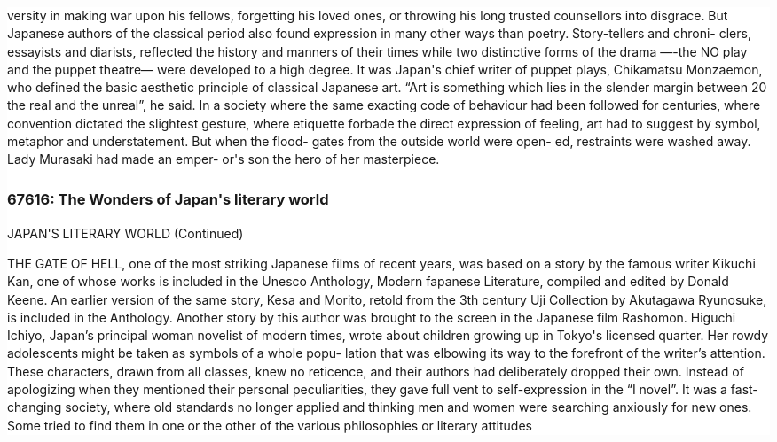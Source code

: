 versity in making war upon 
his fellows, forgetting his 
loved ones, or throwing his 
long trusted counsellors into 
disgrace. 
But Japanese authors of 
the classical period also 
found expression in many other ways 
than poetry. Story-tellers and chroni- 
clers, essayists and diarists, reflected 
the history and manners of their times 
while two distinctive forms of the drama 
—-the NO play and the puppet theatre— 
were developed to a high degree. 
It was Japan's chief writer of puppet 
plays, Chikamatsu Monzaemon, who 
defined the basic aesthetic principle of 
classical Japanese art. “Art is something 
which lies in the slender margin between 
20 
the real and the unreal”, he said. In 
a society where the same exacting code 
of behaviour had been followed for 
centuries, where convention dictated the 
slightest gesture, where etiquette forbade 
the direct expression of feeling, art had 
to suggest by symbol, metaphor and 
understatement. But when the flood- 
gates from the outside world were open- 
ed, restraints were washed away. 
Lady Murasaki had made an emper- 
or's son the hero of her masterpiece. 


### 67616: The Wonders of Japan's literary world

JAPAN'S LITERARY WORLD (Continued) 
 
THE GATE OF HELL, one of the most striking Japanese films of recent 
years, was based on a story by the famous writer Kikuchi Kan, one of whose 
works is included in the Unesco Anthology, Modern fapanese Literature, 
compiled and edited by Donald Keene. An earlier version of the same 
story, Kesa and Morito, retold from the 3th century Uji Collection by 
Akutagawa Ryunosuke, is included in the Anthology. Another story by 
this author was brought to the screen in the Japanese film Rashomon. 
Higuchi Ichiyo, Japan’s principal woman 
novelist of modern times, wrote about 
children growing up in Tokyo's licensed 
quarter. Her rowdy adolescents might 
be taken as symbols of a whole popu- 
lation that was elbowing its way to the 
forefront of the writer’s attention. 
These characters, drawn from all 
classes, knew no reticence, and their 
authors had deliberately dropped their 
own. Instead of apologizing when they 
mentioned their personal peculiarities, 
they gave full vent to self-expression in 
the “I novel”. 
It was a fast-changing society, where 
old standards no longer applied and 
thinking men and women were searching 
anxiously for new ones. Some tried 
to find them in one or the other of the 
various philosophies or literary attitudes 